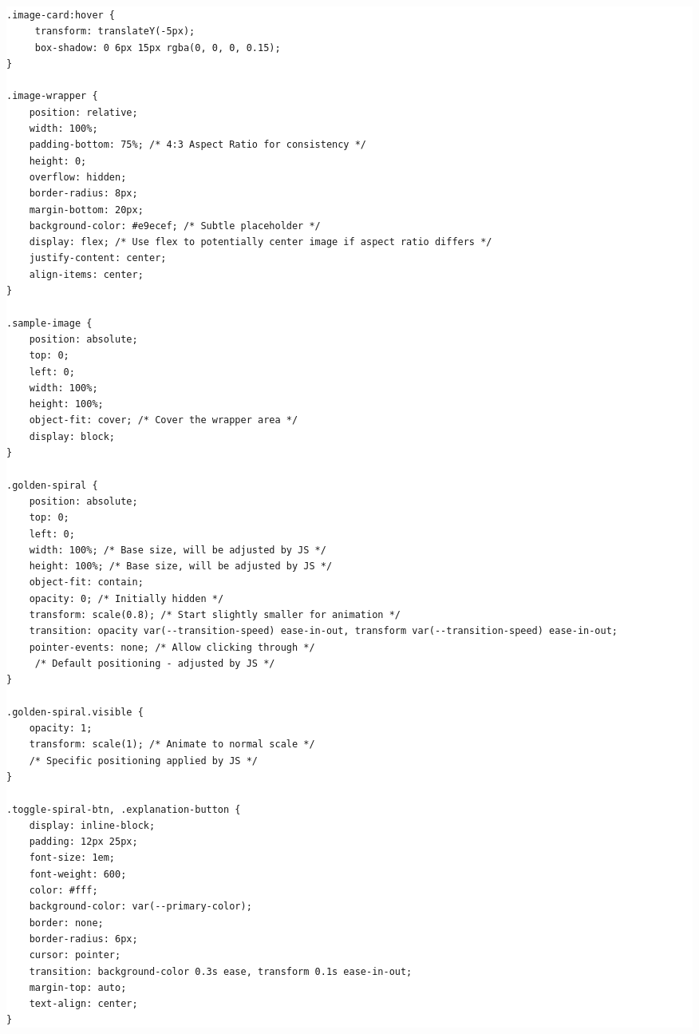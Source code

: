     .image-card:hover {
         transform: translateY(-5px);
         box-shadow: 0 6px 15px rgba(0, 0, 0, 0.15);
    }

    .image-wrapper {
        position: relative;
        width: 100%;
        padding-bottom: 75%; /* 4:3 Aspect Ratio for consistency */
        height: 0;
        overflow: hidden;
        border-radius: 8px;
        margin-bottom: 20px;
        background-color: #e9ecef; /* Subtle placeholder */
        display: flex; /* Use flex to potentially center image if aspect ratio differs */
        justify-content: center;
        align-items: center;
    }

    .sample-image {
        position: absolute;
        top: 0;
        left: 0;
        width: 100%;
        height: 100%;
        object-fit: cover; /* Cover the wrapper area */
        display: block;
    }

    .golden-spiral {
        position: absolute;
        top: 0;
        left: 0;
        width: 100%; /* Base size, will be adjusted by JS */
        height: 100%; /* Base size, will be adjusted by JS */
        object-fit: contain;
        opacity: 0; /* Initially hidden */
        transform: scale(0.8); /* Start slightly smaller for animation */
        transition: opacity var(--transition-speed) ease-in-out, transform var(--transition-speed) ease-in-out;
        pointer-events: none; /* Allow clicking through */
         /* Default positioning - adjusted by JS */
    }

    .golden-spiral.visible {
        opacity: 1;
        transform: scale(1); /* Animate to normal scale */
        /* Specific positioning applied by JS */
    }

    .toggle-spiral-btn, .explanation-button {
        display: inline-block;
        padding: 12px 25px;
        font-size: 1em;
        font-weight: 600;
        color: #fff;
        background-color: var(--primary-color);
        border: none;
        border-radius: 6px;
        cursor: pointer;
        transition: background-color 0.3s ease, transform 0.1s ease-in-out;
        margin-top: auto;
        text-align: center;
    }
